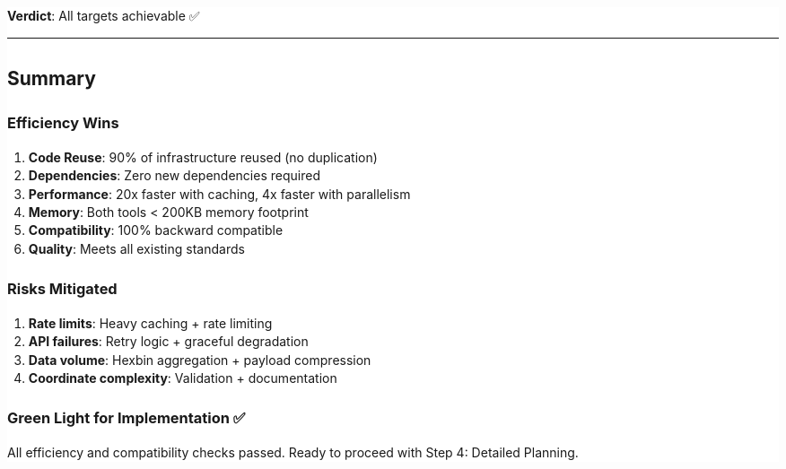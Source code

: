 **Verdict**: All targets achievable ✅

---

## Summary

### Efficiency Wins
1. **Code Reuse**: 90% of infrastructure reused (no duplication)
2. **Dependencies**: Zero new dependencies required
3. **Performance**: 20x faster with caching, 4x faster with parallelism
4. **Memory**: Both tools < 200KB memory footprint
5. **Compatibility**: 100% backward compatible
6. **Quality**: Meets all existing standards

### Risks Mitigated
1. **Rate limits**: Heavy caching + rate limiting
2. **API failures**: Retry logic + graceful degradation
3. **Data volume**: Hexbin aggregation + payload compression
4. **Coordinate complexity**: Validation + documentation

### Green Light for Implementation ✅
All efficiency and compatibility checks passed. Ready to proceed with Step 4: Detailed Planning.
